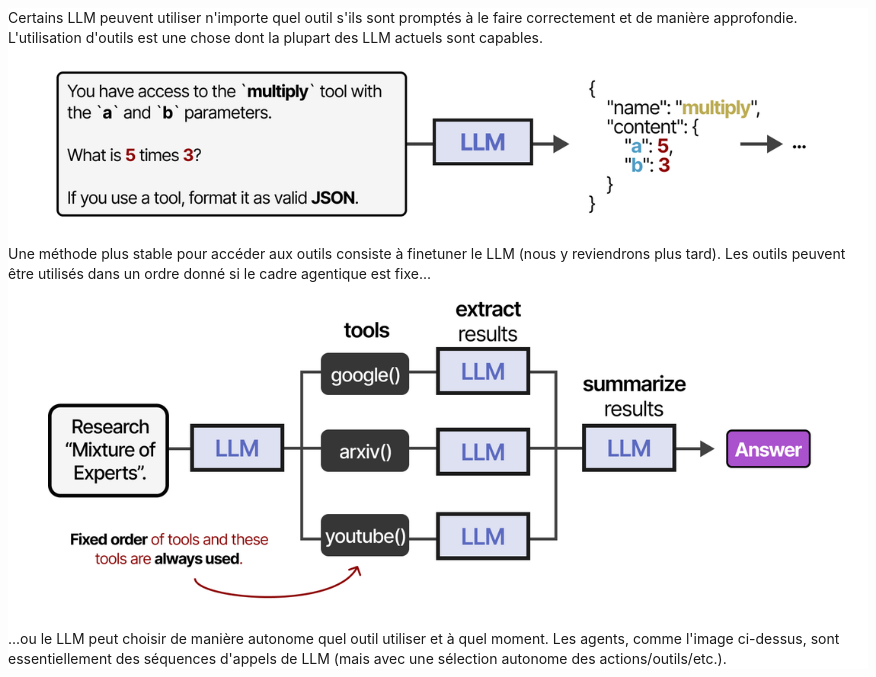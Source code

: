 </figure>
</center>
Certains LLM peuvent utiliser n'importe quel outil s'ils sont promptés à le faire correctement et de manière approfondie. L'utilisation d'outils est une chose dont la plupart des LLM actuels sont capables.
<center>
<figure class="image">
  <img src="https://raw.githubusercontent.com/lbourdois/blog/refs/heads/master/assets/images/Agents/image_25.png">
</figure>
</center>
Une méthode plus stable pour accéder aux outils consiste à finetuner le LLM (nous y reviendrons plus tard).
Les outils peuvent être utilisés dans un ordre donné si le cadre agentique est fixe...
<center>
<figure class="image">
  <img src="https://raw.githubusercontent.com/lbourdois/blog/refs/heads/master/assets/images/Agents/image_26.png">
</figure>
</center>
...ou le LLM peut choisir de manière autonome quel outil utiliser et à quel moment. Les agents, comme l'image ci-dessus, sont essentiellement des séquences d'appels de LLM (mais avec une sélection autonome des actions/outils/etc.).
<center>
<figure class="image">